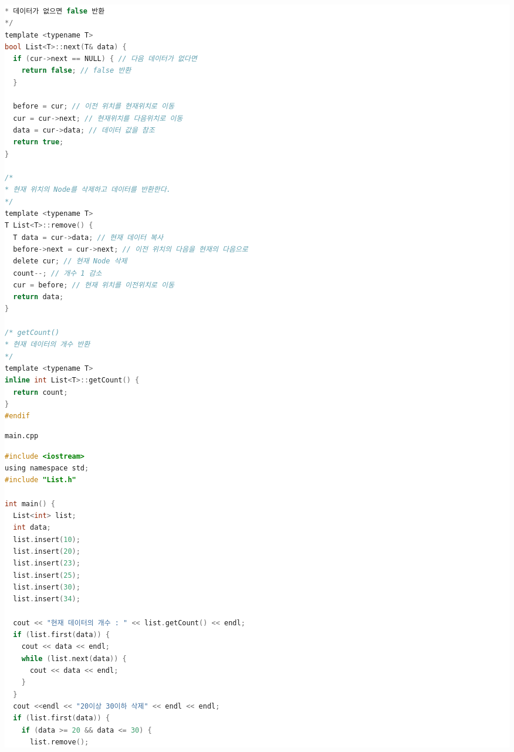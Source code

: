 ```c
* 데이터가 없으면 false 반환
*/
template <typename T>
bool List<T>::next(T& data) {
  if (cur->next == NULL) { // 다음 데이터가 없다면
    return false; // false 반환
  }

  before = cur; // 이전 위치를 현재위치로 이동
  cur = cur->next; // 현재위치를 다음위치로 이동
  data = cur->data; // 데이터 값을 참조
  return true;
}

/*
* 현재 위치의 Node를 삭제하고 데이터를 반환한다.
*/
template <typename T>
T List<T>::remove() {
  T data = cur->data; // 현재 데이터 복사
  before->next = cur->next; // 이전 위치의 다음을 현재의 다음으로 
  delete cur; // 현재 Node 삭제
  count--; // 개수 1 감소
  cur = before; // 현재 위치를 이전위치로 이동
  return data;
}

/* getCount()
* 현재 데이터의 개수 반환
*/
template <typename T>
inline int List<T>::getCount() {
  return count;
}
#endif
```

`main.cpp`
```c
#include <iostream>
using namespace std;
#include "List.h"

int main() {
  List<int> list;
  int data;
  list.insert(10);
  list.insert(20);
  list.insert(23);
  list.insert(25);
  list.insert(30);
  list.insert(34);

  cout << "현재 데이터의 개수 : " << list.getCount() << endl;
  if (list.first(data)) {
    cout << data << endl;
    while (list.next(data)) {
      cout << data << endl;
    }
  }
  cout <<endl << "20이상 30이하 삭제" << endl << endl;
  if (list.first(data)) {
    if (data >= 20 && data <= 30) {
      list.remove();
```
